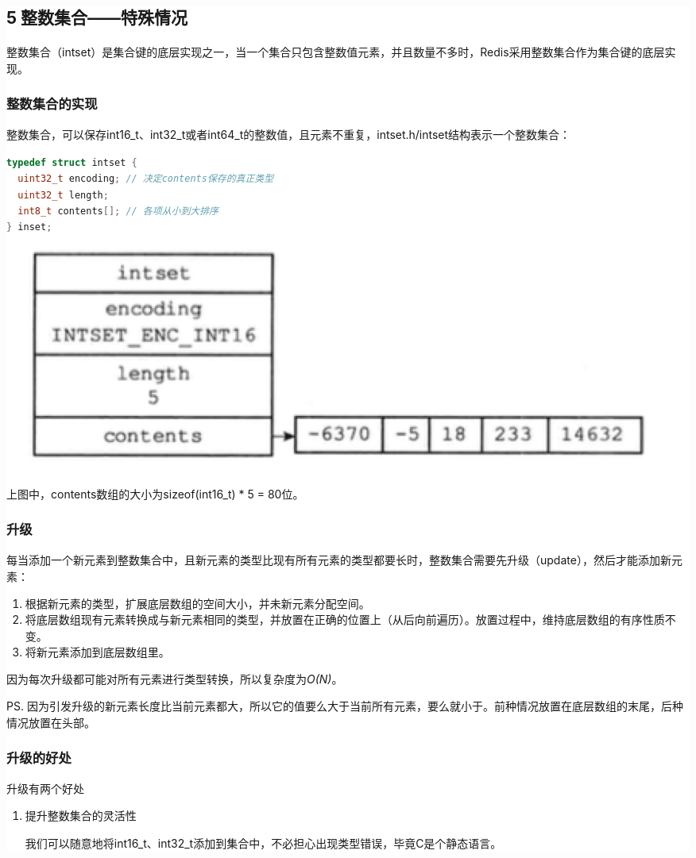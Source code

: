 
## 5 整数集合——特殊情况

整数集合（intset）是集合键的底层实现之一，当一个集合只包含整数值元素，并且数量不多时，Redis采用整数集合作为集合键的底层实现。

### 整数集合的实现

整数集合，可以保存int16\_t、int32\_t或者int64\_t的整数值，且元素不重复，intset.h/intset结构表示一个整数集合：

```c
typedef struct intset {
  uint32_t encoding; // 决定contents保存的真正类型
  uint32_t length;
  int8_t contents[]; // 各项从小到大排序
} inset;
```

![five-int16](img/chap6/five-int16.png)

上图中，contents数组的大小为sizeof(int16\_t) * 5 = 80位。

### 升级

每当添加一个新元素到整数集合中，且新元素的类型比现有所有元素的类型都要长时，整数集合需要先升级（update），然后才能添加新元素：

1. 根据新元素的类型，扩展底层数组的空间大小，并未新元素分配空间。
2. 将底层数组现有元素转换成与新元素相同的类型，并放置在正确的位置上（从后向前遍历）。放置过程中，维持底层数组的有序性质不变。
3. 将新元素添加到底层数组里。

因为每次升级都可能对所有元素进行类型转换，所以复杂度为*O(N)*。

PS. 因为引发升级的新元素长度比当前元素都大，所以它的值要么大于当前所有元素，要么就小于。前种情况放置在底层数组的末尾，后种情况放置在头部。

### 升级的好处

升级有两个好处

1. 提升整数集合的灵活性

   我们可以随意地将int16\_t、int32\_t添加到集合中，不必担心出现类型错误，毕竟C是个静态语言。
